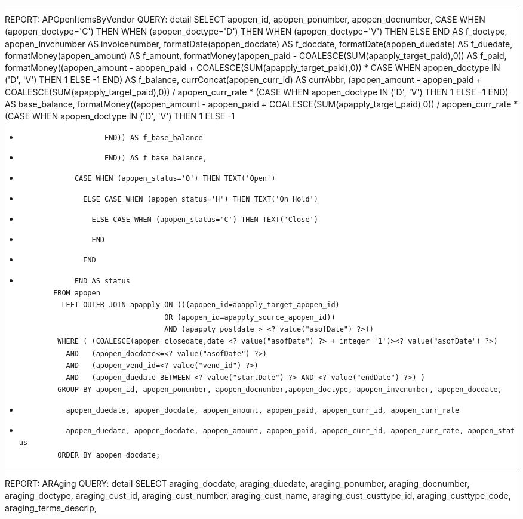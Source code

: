 
 --------------------------------------------------------------------
 REPORT: APOpenItemsByVendor
 QUERY: detail
 SELECT apopen_id, apopen_ponumber, apopen_docnumber,
                     CASE WHEN (apopen_doctype='C') THEN <? value("creditMemo") ?>
                          WHEN (apopen_doctype='D') THEN <? value("debitMemo") ?>
                          WHEN (apopen_doctype='V') THEN <? value("voucher") ?>
                          ELSE <? value("other") ?>
                     END AS f_doctype,
                     apopen_invcnumber AS invoicenumber,
                     formatDate(apopen_docdate) AS f_docdate,
                     formatDate(apopen_duedate) AS f_duedate,
                     formatMoney(apopen_amount) AS f_amount,
                     formatMoney(apopen_paid - COALESCE(SUM(apapply_target_paid),0)) AS f_paid,
                     formatMoney((apopen_amount - apopen_paid + COALESCE(SUM(apapply_target_paid),0)) *
                     CASE WHEN apopen_doctype IN ('D', 'V') THEN 1 ELSE -1
                     END) AS f_balance,
                     currConcat(apopen_curr_id) AS currAbbr,
                     (apopen_amount - apopen_paid + COALESCE(SUM(apapply_target_paid),0))
                     / apopen_curr_rate * (CASE WHEN apopen_doctype IN ('D', 'V') THEN 1 ELSE -1
                          END) AS base_balance,
                     formatMoney((apopen_amount - apopen_paid + COALESCE(SUM(apapply_target_paid),0))
                     / apopen_curr_rate * (CASE WHEN apopen_doctype IN ('D', 'V') THEN 1 ELSE -1
-                         END)) AS f_base_balance
+                         END)) AS f_base_balance,
+                  CASE WHEN (apopen_status='O') THEN TEXT('Open')
+                    ELSE CASE WHEN (apopen_status='H') THEN TEXT('On Hold')
+                      ELSE CASE WHEN (apopen_status='C') THEN TEXT('Close')
+                      END
+                    END
+                  END AS status
              FROM apopen
                LEFT OUTER JOIN apapply ON (((apopen_id=apapply_target_apopen_id)
                                        OR (apopen_id=apapply_source_apopen_id))
                                        AND (apapply_postdate > <? value("asofDate") ?>))
               WHERE ( (COALESCE(apopen_closedate,date <? value("asofDate") ?> + integer '1')><? value("asofDate") ?>)
                 AND   (apopen_docdate<=<? value("asofDate") ?>)
                 AND   (apopen_vend_id=<? value("vend_id") ?>)
                 AND   (apopen_duedate BETWEEN <? value("startDate") ?> AND <? value("endDate") ?>) )
               GROUP BY apopen_id, apopen_ponumber, apopen_docnumber,apopen_doctype, apopen_invcnumber, apopen_docdate,
-                apopen_duedate, apopen_docdate, apopen_amount, apopen_paid, apopen_curr_id, apopen_curr_rate
+                apopen_duedate, apopen_docdate, apopen_amount, apopen_paid, apopen_curr_id, apopen_curr_rate, apopen_status
               ORDER BY apopen_docdate;

 --------------------------------------------------------------------
 REPORT: ARAging
 QUERY: detail
 SELECT
 	araging_docdate,
 	araging_duedate,
 	araging_ponumber,
 	araging_docnumber,
 	araging_doctype,
 	araging_cust_id,
 	araging_cust_number,
 	araging_cust_name,
 	araging_cust_custtype_id,
 	araging_custtype_code,
 	araging_terms_descrip,